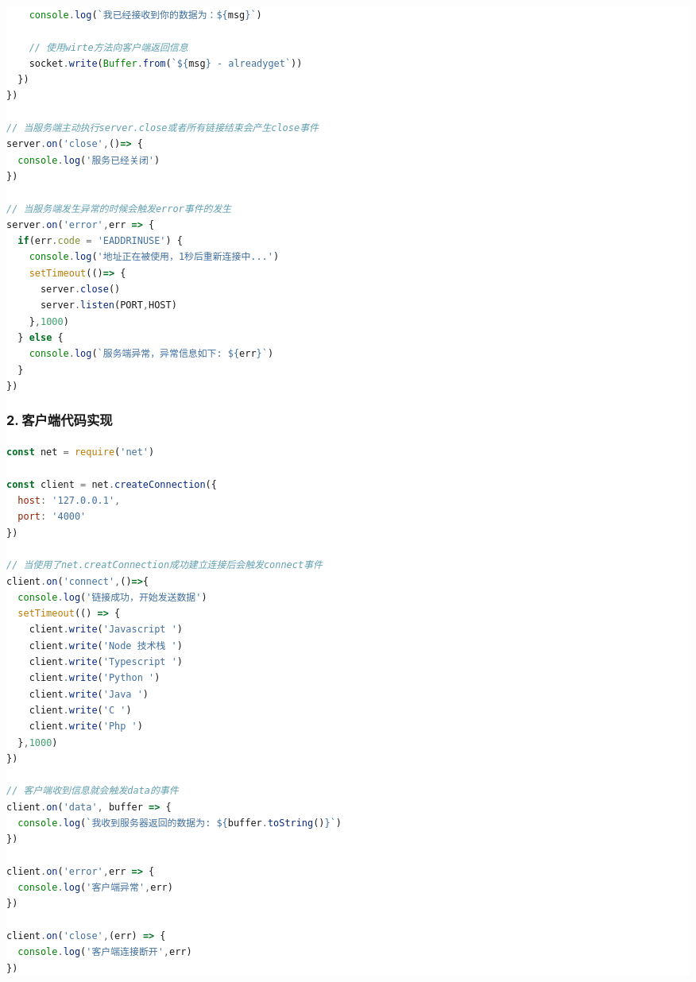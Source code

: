 ```javascript
    console.log(`我已经接收到你的数据为：${msg}`)

    // 使用wirte方法向客户端返回信息
    socket.write(Buffer.from(`${msg} - alreadyget`))
  })
})

// 当服务端主动执行server.close或者所有链接结束会产生close事件
server.on('close',()=> {
  console.log('服务已经关闭')
})

// 当服务端发生异常的时候会触发error事件的发生
server.on('error',err => {
  if(err.code = 'EADDRINUSE') {
    console.log('地址正在被使用，1秒后重新连接中...')
    setTimeout(()=> {
      server.close()
      server.listen(PORT,HOST)
    },1000)
  } else {
    console.log(`服务端异常，异常信息如下: ${err}`)
  }
})

```

### 2. 客户端代码实现
```javascript
const net = require('net')

const client = net.createConnection({
  host: '127.0.0.1',
  port: '4000'
})

// 当使用了net.creatConnection成功建立连接后会触发connect事件
client.on('connect',()=>{
  console.log('链接成功，开始发送数据')
  setTimeout(() => {
    client.write('Javascript ')
    client.write('Node 技术栈 ')
    client.write('Typescript ')
    client.write('Python ')
    client.write('Java ')
    client.write('C ')
    client.write('Php ')
  },1000)
})

// 客户端收到信息就会触发data的事件 
client.on('data', buffer => {
  console.log(`我收到服务器返回的数据为: ${buffer.toString()}`)
})

client.on('error',err => {
  console.log('客户端异常',err)
})

client.on('close',(err) => {
  console.log('客户端连接断开',err)
}) 

```
